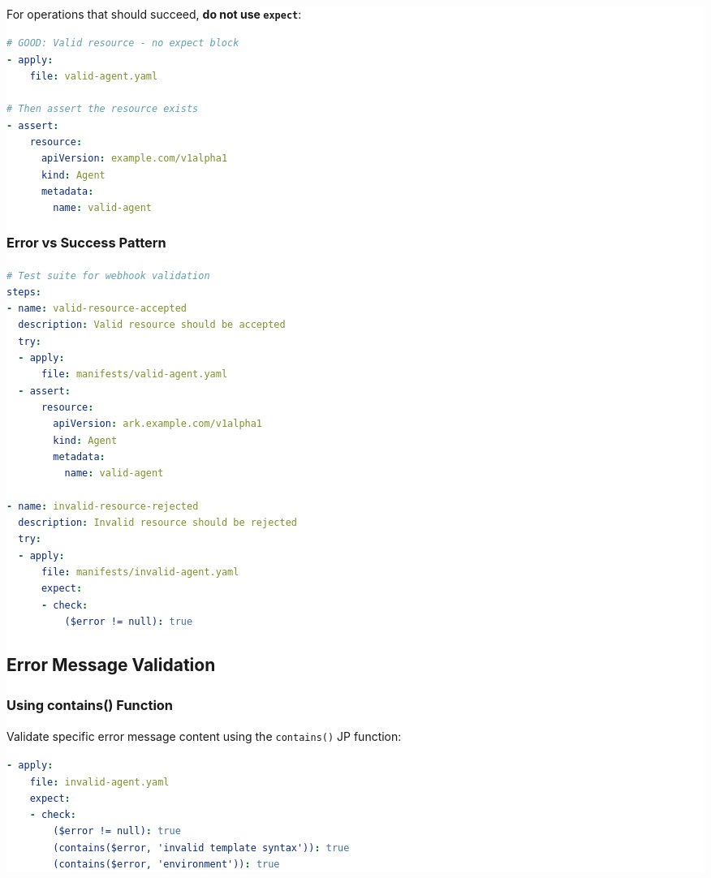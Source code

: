For operations that should succeed, **do not use `expect`**:

```yaml
# GOOD: Valid resource - no expect block
- apply:
    file: valid-agent.yaml

# Then assert the resource exists
- assert:
    resource:
      apiVersion: example.com/v1alpha1
      kind: Agent
      metadata:
        name: valid-agent
```

### Error vs Success Pattern

```yaml
# Test suite for webhook validation
steps:
- name: valid-resource-accepted
  description: Valid resource should be accepted
  try:
  - apply:
      file: manifests/valid-agent.yaml
  - assert:
      resource:
        apiVersion: ark.example.com/v1alpha1
        kind: Agent
        metadata:
          name: valid-agent

- name: invalid-resource-rejected
  description: Invalid resource should be rejected
  try:
  - apply:
      file: manifests/invalid-agent.yaml
      expect:
      - check:
          ($error != null): true
```

## Error Message Validation

### Using contains() Function

Validate specific error message content using the `contains()` JP function:

```yaml
- apply:
    file: invalid-agent.yaml
    expect:
    - check:
        ($error != null): true
        (contains($error, 'invalid template syntax')): true
        (contains($error, 'environment')): true
```
